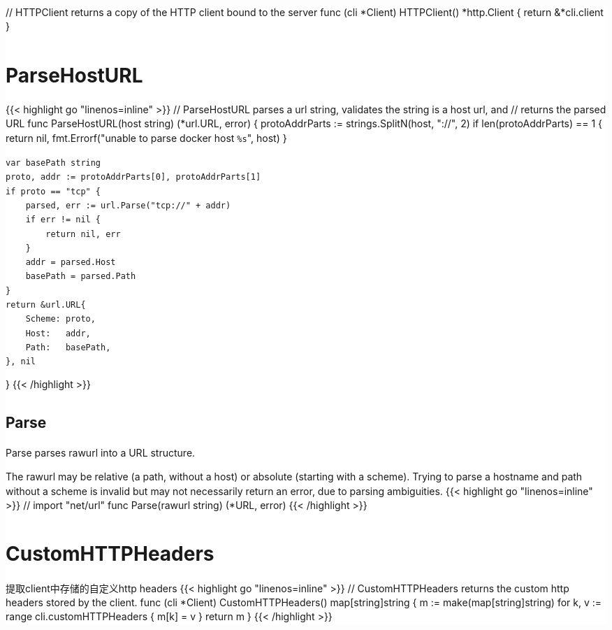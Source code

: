 // HTTPClient returns a copy of the HTTP client bound to the server
func (cli *Client) HTTPClient() *http.Client {
	return &*cli.client
}

# ParseHostURL
{{< highlight go "linenos=inline" >}}
// ParseHostURL parses a url string, validates the string is a host url, and
// returns the parsed URL
func ParseHostURL(host string) (*url.URL, error) {
	protoAddrParts := strings.SplitN(host, "://", 2)
	if len(protoAddrParts) == 1 {
		return nil, fmt.Errorf("unable to parse docker host `%s`", host)
	}

	var basePath string
	proto, addr := protoAddrParts[0], protoAddrParts[1]
	if proto == "tcp" {
		parsed, err := url.Parse("tcp://" + addr)
		if err != nil {
			return nil, err
		}
		addr = parsed.Host
		basePath = parsed.Path
	}
	return &url.URL{
		Scheme: proto,
		Host:   addr,
		Path:   basePath,
	}, nil
}
{{< /highlight >}}
## Parse
Parse parses rawurl into a URL structure.

The rawurl may be relative (a path, without a host) or absolute (starting with a scheme). Trying to parse a hostname and path without a scheme is invalid but may not necessarily return an error, due to parsing ambiguities.
{{< highlight go "linenos=inline" >}}
// import "net/url"
func Parse(rawurl string) (*URL, error)
{{< /highlight >}}

# CustomHTTPHeaders
提取client中存储的自定义http headers
{{< highlight go "linenos=inline" >}}
// CustomHTTPHeaders returns the custom http headers stored by the client.
func (cli *Client) CustomHTTPHeaders() map[string]string {
	m := make(map[string]string)
	for k, v := range cli.customHTTPHeaders {
		m[k] = v
	}
	return m
}
{{< /highlight >}}
